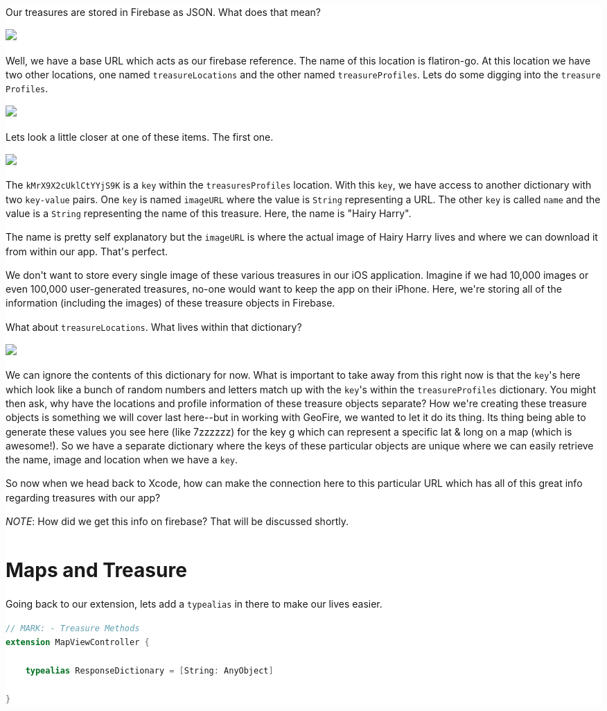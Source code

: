 Our treasures are stored in Firebase as JSON. What does that mean?

![](http://i.imgur.com/tkIdqmr.png?1)

Well, we have a base URL which acts as our firebase reference. The name of this location is flatiron-go. At this location we have two other locations, one named `treasureLocations` and the other named `treasureProfiles`. Lets do some digging into the `treasureProfiles`.

![](http://i.imgur.com/NIm49XJ.png?1)

Lets look a little closer at one of these items. The first one.

![](http://i.imgur.com/taAmtKo.png?1)

The `kMrX9X2cUklCtYYjS9K` is a `key` within the `treasuresProfiles` location. With this `key`, we have access to another dictionary with two `key-value` pairs. One `key` is named `imageURL` where the value is  `String` representing a URL. The other `key` is called `name` and the value is a `String` representing the name of this treasure. Here, the name is "Hairy Harry".

The name is pretty self explanatory but the `imageURL` is where the actual image of Hairy Harry lives and where we can download it from within our app. That's perfect.

We don't want to store every single image of these various treasures in our iOS application. Imagine if we had 10,000 images or even 100,000 user-generated treasures, no-one would want to keep the app on their iPhone. Here, we're storing all of the information (including the images) of these treasure objects in Firebase. 

What about `treasureLocations`. What lives within that dictionary?

![](http://i.imgur.com/Drvv0Q6.png?1)

We can ignore the contents of this dictionary for now. What is important to take away from this right now is that the `key`'s here which look like a bunch of random numbers and letters match up with the `key`'s within the `treasureProfiles` dictionary. You might then ask, why have the locations and profile information of these treasure objects separate? How we're creating these treasure objects is something we will cover last here--but in working with GeoFire, we wanted to let it do its thing. Its thing being able to generate these values you see here (like 7zzzzzz) for the key g which can represent a specific lat & long on a map (which is awesome!). So we have a separate dictionary where the keys of these particular objects are unique where we can easily retrieve the name, image and location when we have a `key`. 

So now when we head back to Xcode, how can make the connection here to this particular URL which has all of this great info regarding treasures with our app?

*NOTE*: How did we get this info on firebase? That will be discussed shortly.

# Maps and Treasure

Going back to our extension, lets add a `typealias` in there to make our lives easier.

```swift
// MARK: - Treasure Methods
extension MapViewController {
    
    typealias ResponseDictionary = [String: AnyObject]
    
}
```
